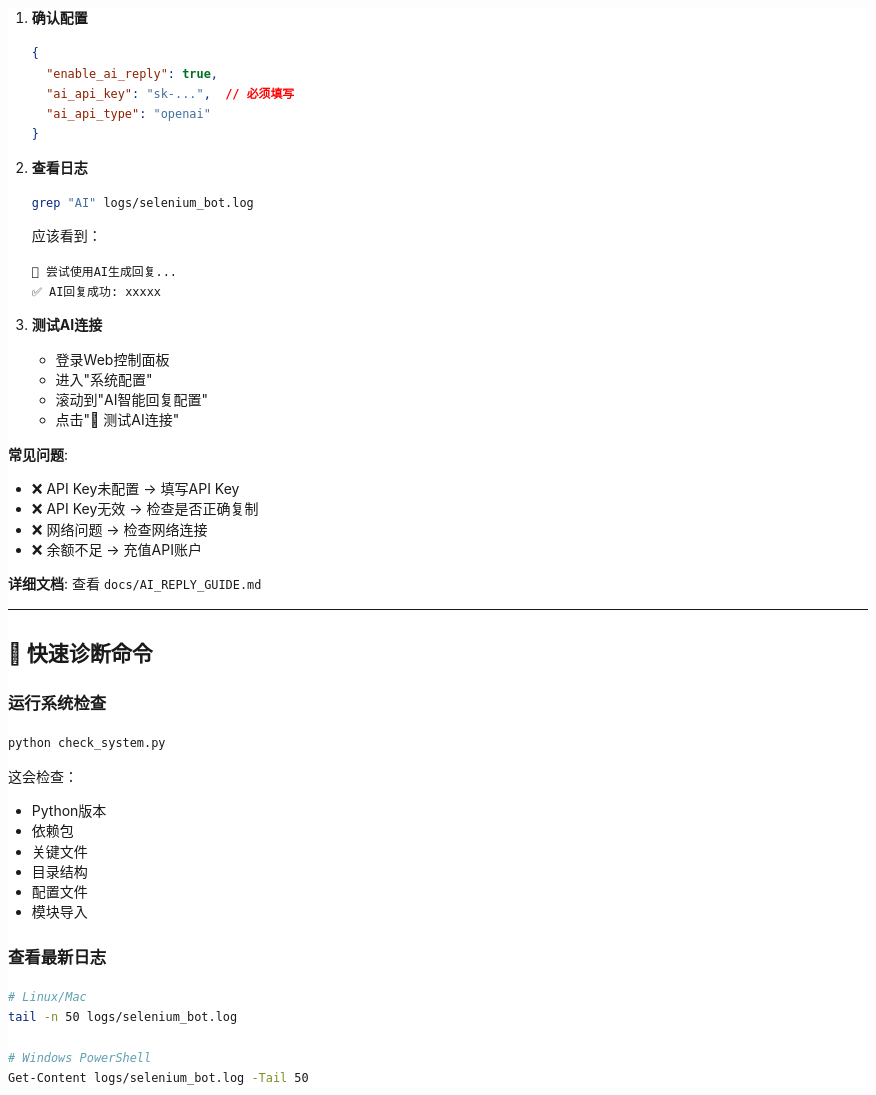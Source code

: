 1. **确认配置**
   ```json
   {
     "enable_ai_reply": true,
     "ai_api_key": "sk-...",  // 必须填写
     "ai_api_type": "openai"
   }
   ```

2. **查看日志**
   ```bash
   grep "AI" logs/selenium_bot.log
   ```
   
   应该看到：
   ```
   🤖 尝试使用AI生成回复...
   ✅ AI回复成功: xxxxx
   ```

3. **测试AI连接**
   - 登录Web控制面板
   - 进入"系统配置"
   - 滚动到"AI智能回复配置"
   - 点击"🧪 测试AI连接"

**常见问题**:

- ❌ API Key未配置 → 填写API Key
- ❌ API Key无效 → 检查是否正确复制
- ❌ 网络问题 → 检查网络连接
- ❌ 余额不足 → 充值API账户

**详细文档**: 查看 `docs/AI_REPLY_GUIDE.md`

---

## 🚀 快速诊断命令

### 运行系统检查
```bash
python check_system.py
```

这会检查：
- Python版本
- 依赖包
- 关键文件
- 目录结构
- 配置文件
- 模块导入

### 查看最新日志
```bash
# Linux/Mac
tail -n 50 logs/selenium_bot.log

# Windows PowerShell
Get-Content logs/selenium_bot.log -Tail 50
```

